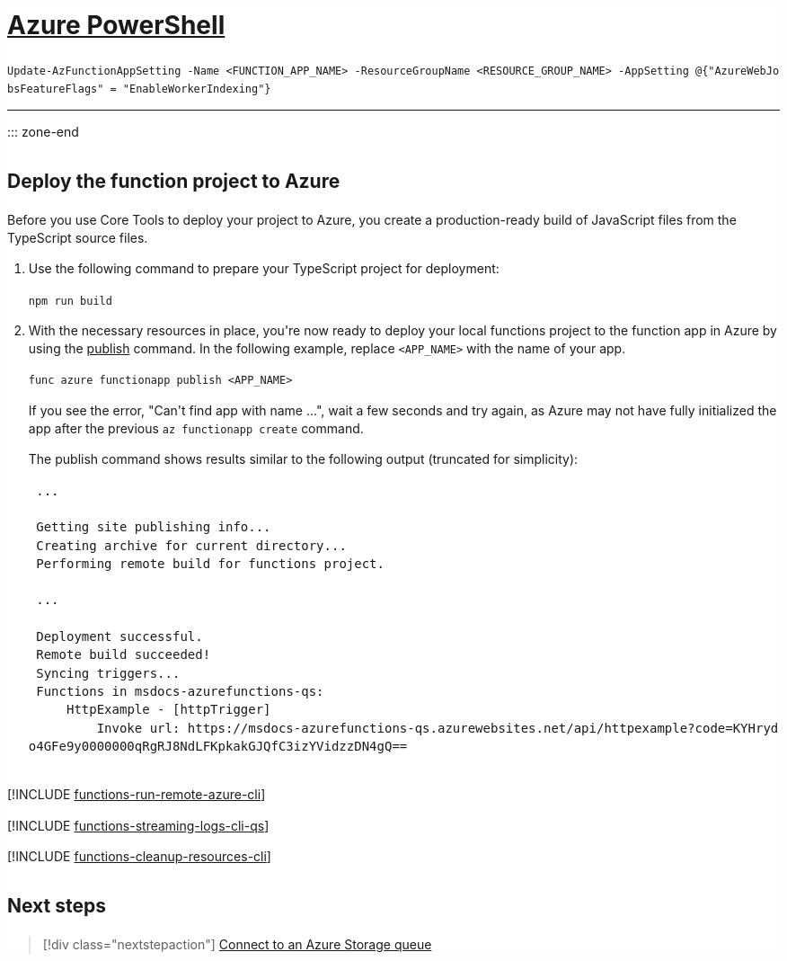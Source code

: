 # [Azure PowerShell](#tab/azure-powershell)

```azurepowershell
Update-AzFunctionAppSetting -Name <FUNCTION_APP_NAME> -ResourceGroupName <RESOURCE_GROUP_NAME> -AppSetting @{"AzureWebJobsFeatureFlags" = "EnableWorkerIndexing"}
```

---
::: zone-end

## Deploy the function project to Azure

Before you use Core Tools to deploy your project to Azure, you create a production-ready build of JavaScript files from the TypeScript source files.

1. Use the following command to prepare your TypeScript project for deployment:

    ```console
    npm run build
    ```

1. With the necessary resources in place, you're now ready to deploy your local functions project to the function app in Azure by using the [publish](functions-run-local.md#project-file-deployment) command. In the following example, replace `<APP_NAME>` with the name of your app.

    ```console
    func azure functionapp publish <APP_NAME>
    ```

    If you see the error, "Can't find app with name ...", wait a few seconds and try again, as Azure may not have fully initialized the app after the previous `az functionapp create` command.

    The publish command shows results similar to the following output (truncated for simplicity):

    <pre>
    ...

    Getting site publishing info...
    Creating archive for current directory...
    Performing remote build for functions project.

    ...

    Deployment successful.
    Remote build succeeded!
    Syncing triggers...
    Functions in msdocs-azurefunctions-qs:
        HttpExample - [httpTrigger]
            Invoke url: https://msdocs-azurefunctions-qs.azurewebsites.net/api/httpexample?code=KYHrydo4GFe9y0000000qRgRJ8NdLFKpkakGJQfC3izYVidzzDN4gQ==
    </pre>

[!INCLUDE [functions-run-remote-azure-cli](../../includes/functions-run-remote-azure-cli.md)]

[!INCLUDE [functions-streaming-logs-cli-qs](../../includes/functions-streaming-logs-cli-qs.md)]

[!INCLUDE [functions-cleanup-resources-cli](../../includes/functions-cleanup-resources-cli.md)]

## Next steps

> [!div class="nextstepaction"]
> [Connect to an Azure Storage queue](functions-add-output-binding-storage-queue-cli.md?pivots=programming-language-typescript)
